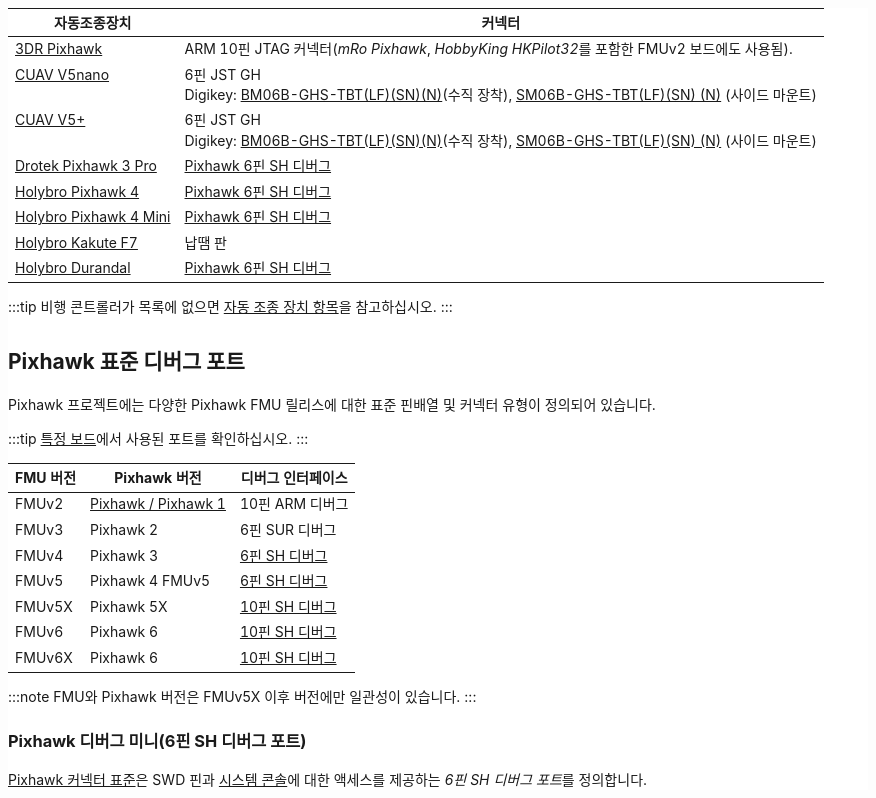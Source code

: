 | 자동조종장치                                                                     | 커넥터                                                                                                                                                                                                                          |
| -------------------------------------------------------------------------- | ---------------------------------------------------------------------------------------------------------------------------------------------------------------------------------------------------------------------------- |
| [3DR Pixhawk](../flight_controller/pixhawk.md#swd-port)                    | ARM 10핀 JTAG 커넥터(*mRo Pixhawk*, *HobbyKing HKPilot32*를 포함한 FMUv2 보드에도 사용됨).                                                                                                                                                  |
| [CUAV V5nano](../flight_controller/cuav_v5_nano.md#debug_port)             | 6핀 JST GH<br>Digikey: [BM06B-GHS-TBT(LF)(SN)(N)](https://www.digikey.com/products/en?keywords=455-1582-1-ND)(수직 장착), [SM06B-GHS-TBT(LF)(SN) (N)](https://www.digikey.com/products/en?keywords=455-1568-1-ND) (사이드 마운트) |
| [CUAV V5+](../flight_controller/cuav_v5_plus.md#debug-port)                | 6핀 JST GH<br>Digikey: [BM06B-GHS-TBT(LF)(SN)(N)](https://www.digikey.com/products/en?keywords=455-1582-1-ND)(수직 장착), [SM06B-GHS-TBT(LF)(SN) (N)](https://www.digikey.com/products/en?keywords=455-1568-1-ND) (사이드 마운트) |
| [Drotek Pixhawk 3 Pro](../flight_controller/pixhawk3_pro.md#debug-port)    | [Pixhawk 6핀 SH 디버그](#pixhawk_debug_port_6_pin_sh)                                                                                                                                                                            |
| [Holybro Pixhawk 4](../flight_controller/pixhawk4.md#debug_port)           | [Pixhawk 6핀 SH 디버그](#pixhawk_debug_port_6_pin_sh)                                                                                                                                                                            |
| [Holybro Pixhawk 4 Mini](../flight_controller/pixhawk4_mini.md#debug-port) | [Pixhawk 6핀 SH 디버그](#pixhawk_debug_port_6_pin_sh)                                                                                                                                                                            |
| [Holybro Kakute F7](../flight_controller/kakutef7.md#debug-port)           | 납땜 판                                                                                                                                                                                                                         |
| [Holybro Durandal](../flight_controller/durandal.md#debug-port)            | [Pixhawk 6핀 SH 디버그](#pixhawk_debug_port_6_pin_sh)                                                                                                                                                                            |

:::tip
비행 콘트롤러가 목록에 없으면 [자동 조종 장치 항목](../flight_controller/README.md)을 참고하십시오.
:::

<a id="pixhawk_standard_debug_ports"></a>

## Pixhawk 표준 디버그 포트

Pixhawk 프로젝트에는 다양한 Pixhawk FMU 릴리스에 대한 표준 핀배열 및 커넥터 유형이 정의되어 있습니다.

:::tip
[특정 보드](#port_information)에서 사용된 포트를 확인하십시오.
:::

| FMU 버전 | Pixhawk 버전                                                      | 디버그 인터페이스                                   |
| ------ | --------------------------------------------------------------- | ------------------------------------------- |
| FMUv2  | [Pixhawk / Pixhawk 1](../flight_controller/pixhawk.md#swd-port) | 10핀 ARM 디버그                                 |
| FMUv3  | Pixhawk 2                                                       | 6핀 SUR 디버그                                  |
| FMUv4  | Pixhawk 3                                                       | [6핀 SH 디버그](#pixhawk_debug_port_6_pin_sh)   |
| FMUv5  | Pixhawk 4 FMUv5                                                 | [6핀 SH 디버그](#pixhawk_debug_port_6_pin_sh)   |
| FMUv5X | Pixhawk 5X                                                      | [10핀 SH 디버그](#pixhawk_debug_port_10_pin_sh) |
| FMUv6  | Pixhawk 6                                                       | [10핀 SH 디버그](#pixhawk_debug_port_10_pin_sh) |
| FMUv6X | Pixhawk 6                                                       | [10핀 SH 디버그](#pixhawk_debug_port_10_pin_sh) |

:::note FMU와 Pixhawk 버전은 FMUv5X 이후 버전에만 일관성이 있습니다.
:::

<a id="pixhawk_debug_port_6_pin_sh"></a>

### Pixhawk 디버그 미니(6핀 SH 디버그 포트)

[Pixhawk 커넥터 표준](https://github.com/pixhawk/Pixhawk-Standards/blob/master/DS-009%20Pixhawk%20Connector%20Standard.pdf)은 SWD 핀과 [시스템 콘솔](../debug/system_console.md)에 대한 액세스를 제공하는 *6핀 SH 디버그 포트*를 정의합니다.
